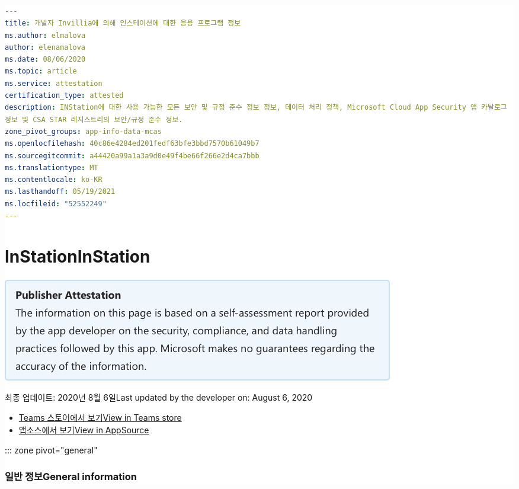```yaml
---
title: 개발자 Invillia에 의해 인스테이션에 대한 응용 프로그램 정보
ms.author: elmalova
author: elenamalova
ms.date: 08/06/2020
ms.topic: article
ms.service: attestation
certification_type: attested
description: INStation에 대한 사용 가능한 모든 보안 및 규정 준수 정보 정보, 데이터 처리 정책, Microsoft Cloud App Security 앱 카탈로그 정보 및 CSA STAR 레지스트리의 보안/규정 준수 정보.
zone_pivot_groups: app-info-data-mcas
ms.openlocfilehash: 40c86e4284ed201fedf63bfe3bbd7570b61049b7
ms.sourcegitcommit: a44420a99a1a3a9d0e49f4be66f266e2d4ca7bbb
ms.translationtype: MT
ms.contentlocale: ko-KR
ms.lasthandoff: 05/19/2021
ms.locfileid: "52552249"
---
```

# <a name="instation"></a><span data-ttu-id="f79cc-103">InStation</span><span class="sxs-lookup"><span data-stu-id="f79cc-103">InStation</span></span>

<p></p>
<img alt="Publisher Attestation: The information on this page is based on a self-assessment report provided by the app developer on the security, compliance, and data handling practices followed by this app. Microsoft makes no guarantees regarding the accuracy of the information." src="../media/attested.png" width="650" />
<p><span data-ttu-id="f79cc-104">최종 업데이트: 2020년 8월 6일</span><span class="sxs-lookup"><span data-stu-id="f79cc-104">Last updated by the developer on: August 6, 2020</span></span></p>

* <span data-ttu-id="f79cc-105"><a href="https://teams.microsoft.com/l/app/0c841985-9919-4c0a-b87d-b06b301148b3" target="_blank">Teams 스토어에서 보기</a></span><span class="sxs-lookup"><span data-stu-id="f79cc-105"><a href="https://teams.microsoft.com/l/app/0c841985-9919-4c0a-b87d-b06b301148b3" target="_blank">View in Teams store</a></span></span>
* <span data-ttu-id="f79cc-106"><a href="https://appsource.microsoft.com/product/office/WA200001701" target="_blank">앱소스에서 보기</a></span><span class="sxs-lookup"><span data-stu-id="f79cc-106"><a href="https://appsource.microsoft.com/product/office/WA200001701" target="_blank">View in AppSource</a></span></span>

::: zone pivot="general"

### <a name="general-information"></a><span data-ttu-id="f79cc-107">일반 정보</span><span class="sxs-lookup"><span data-stu-id="f79cc-107">General information</span></span>
